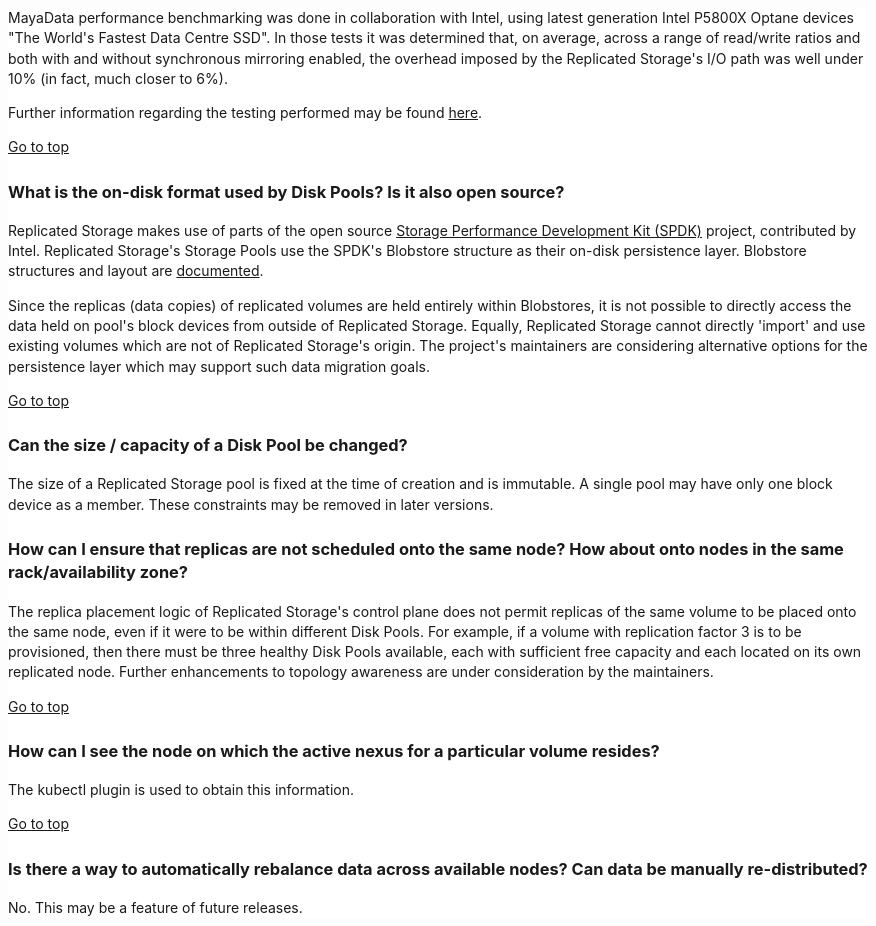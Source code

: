 MayaData performance benchmarking was done in collaboration with Intel, using latest generation Intel P5800X Optane devices "The World's Fastest Data Centre SSD". In those tests it was determined that, on average, across a range of read/write ratios and both with and without synchronous mirroring enabled, the overhead imposed by the Replicated Storage's I/O path was well under 10% \(in fact, much closer to 6%\).

Further information regarding the testing performed may be found [here](https://openebs.io/blog/mayastor-nvme-of-tcp-performance).

[Go to top](#top)

### What is the on-disk format used by Disk Pools? Is it also open source?

Replicated Storage makes use of parts of the open source [Storage Performance Development Kit \(SPDK\)](https://spdk.io/) project, contributed by Intel. Replicated Storage's Storage Pools use the SPDK's Blobstore structure as their on-disk persistence layer. Blobstore structures and layout are [documented](https://github.com/spdk/spdk/blob/master/doc/blob.md).

Since the replicas \(data copies\) of replicated volumes are held entirely within Blobstores, it is not possible to directly access the data held on pool's block devices from outside of Replicated Storage. Equally, Replicated Storage cannot directly 'import' and use existing volumes which are not of Replicated Storage's origin. The project's maintainers are considering alternative options for the persistence layer which may support such data migration goals.

[Go to top](#top)

### Can the size / capacity of a Disk Pool be changed?

The size of a Replicated Storage pool is fixed at the time of creation and is immutable. A single pool may have only one block device as a member. These constraints may be removed in later versions.

### How can I ensure that replicas are not scheduled onto the same node? How about onto nodes in the same rack/availability zone?

The replica placement logic of Replicated Storage's control plane does not permit replicas of the same volume to be placed onto the same node, even if it were to be within different Disk Pools. For example, if a volume with replication factor 3 is to be provisioned, then there must be three healthy Disk Pools available, each with sufficient free capacity and each located on its own replicated node. Further enhancements to topology awareness are under consideration by the maintainers.

[Go to top](#top)

### How can I see the node on which the active nexus for a particular volume resides?

The kubectl plugin is used to obtain this information.

[Go to top](#top)

### Is there a way to automatically rebalance data across available nodes? Can data be manually re-distributed?

No. This may be a feature of future releases.
